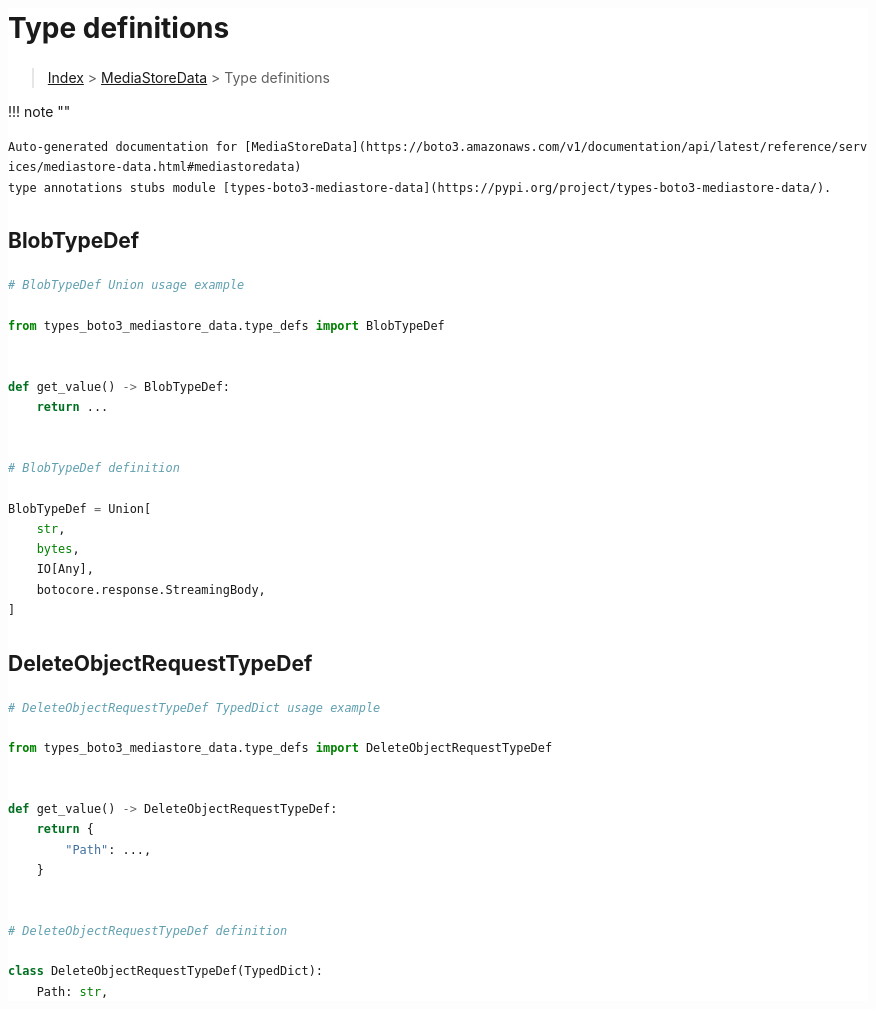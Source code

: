 # Type definitions

> [Index](../README.md) > [MediaStoreData](./README.md) > Type definitions

!!! note ""

    Auto-generated documentation for [MediaStoreData](https://boto3.amazonaws.com/v1/documentation/api/latest/reference/services/mediastore-data.html#mediastoredata)
    type annotations stubs module [types-boto3-mediastore-data](https://pypi.org/project/types-boto3-mediastore-data/).

## BlobTypeDef

```python
# BlobTypeDef Union usage example

from types_boto3_mediastore_data.type_defs import BlobTypeDef


def get_value() -> BlobTypeDef:
    return ...


# BlobTypeDef definition

BlobTypeDef = Union[
    str,
    bytes,
    IO[Any],
    botocore.response.StreamingBody,
]
```




## DeleteObjectRequestTypeDef

```python
# DeleteObjectRequestTypeDef TypedDict usage example

from types_boto3_mediastore_data.type_defs import DeleteObjectRequestTypeDef


def get_value() -> DeleteObjectRequestTypeDef:
    return {
        "Path": ...,
    }


# DeleteObjectRequestTypeDef definition

class DeleteObjectRequestTypeDef(TypedDict):
    Path: str,
```
